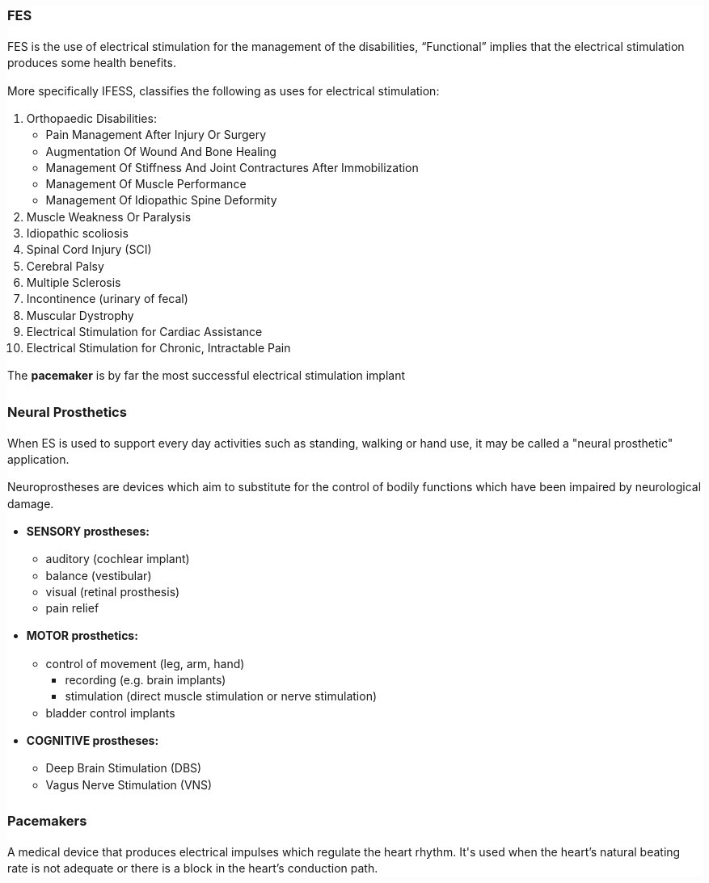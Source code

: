 ### FES

 FES is the use of electrical stimulation for the management of the disabilities, “Functional” implies that the electrical stimulation produces some health benefits.

 More specifically IFESS, classifies the following as uses for electrical stimulation:

 1. Orthopaedic Disabilities:
    - Pain Management After Injury Or Surgery
    - Augmentation Of Wound And Bone Healing
    - Management Of Stiffness And Joint Contractures After Immobilization
    - Management Of Muscle Performance
    - Management Of Idiopathic Spine Deformity
2. Muscle Weakness Or Paralysis
3. Idiopathic scoliosis
4. Spinal Cord Injury (SCI)
5. Cerebral Palsy
6. Multiple Sclerosis
7. Incontinence (urinary of fecal)
8. Muscular Dystrophy
9. Electrical Stimulation for Cardiac Assistance
10. Electrical Stimulation for Chronic, Intractable Pain

The **pacemaker** is by far the most successful electrical stimulation implant


### Neural Prosthetics

 When ES is used to support every day activities such as standing, walking or hand use, it may be called a "neural prosthetic" application.

Neuroprostheses are devices which aim to substitute for the control of bodily
functions which have been impaired by neurological damage.

* **SENSORY prostheses:**
    - auditory (cochlear implant)
    - balance (vestibular)
    - visual (retinal prosthesis)
    - pain relief

* **MOTOR prosthetics:**
    - control of movement (leg, arm, hand)
        - recording (e.g. brain implants)
        - stimulation (direct muscle stimulation or nerve stimulation)
    - bladder control implants

* **COGNITIVE prostheses:**
    - Deep Brain Stimulation (DBS)
    - Vagus Nerve Stimulation (VNS)


### Pacemakers

A medical device that produces electrical impulses which regulate the heart rhythm. It's used when the heart’s natural beating rate is not adequate or there is a block in the heart’s conduction path.
